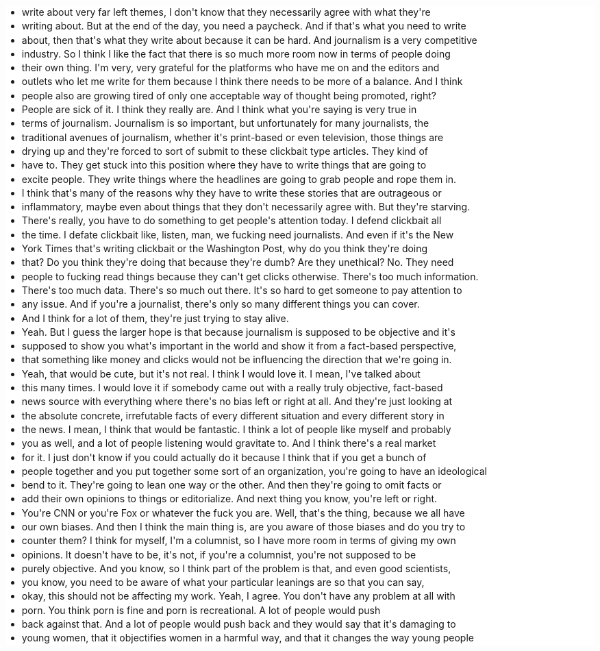 *  write about very far left themes, I don't know that they necessarily agree with what they're
*  writing about. But at the end of the day, you need a paycheck. And if that's what you need to write
*  about, then that's what they write about because it can be hard. And journalism is a very competitive
*  industry. So I think I like the fact that there is so much more room now in terms of people doing
*  their own thing. I'm very, very grateful for the platforms who have me on and the editors and
*  outlets who let me write for them because I think there needs to be more of a balance. And I think
*  people also are growing tired of only one acceptable way of thought being promoted, right?
*  People are sick of it. I think they really are. And I think what you're saying is very true in
*  terms of journalism. Journalism is so important, but unfortunately for many journalists, the
*  traditional avenues of journalism, whether it's print-based or even television, those things are
*  drying up and they're forced to sort of submit to these clickbait type articles. They kind of
*  have to. They get stuck into this position where they have to write things that are going to
*  excite people. They write things where the headlines are going to grab people and rope them in.
*  I think that's many of the reasons why they have to write these stories that are outrageous or
*  inflammatory, maybe even about things that they don't necessarily agree with. But they're starving.
*  There's really, you have to do something to get people's attention today. I defend clickbait all
*  the time. I defate clickbait like, listen, man, we fucking need journalists. And even if it's the New
*  York Times that's writing clickbait or the Washington Post, why do you think they're doing
*  that? Do you think they're doing that because they're dumb? Are they unethical? No. They need
*  people to fucking read things because they can't get clicks otherwise. There's too much information.
*  There's too much data. There's so much out there. It's so hard to get someone to pay attention to
*  any issue. And if you're a journalist, there's only so many different things you can cover.
*  And I think for a lot of them, they're just trying to stay alive.
*  Yeah. But I guess the larger hope is that because journalism is supposed to be objective and it's
*  supposed to show you what's important in the world and show it from a fact-based perspective,
*  that something like money and clicks would not be influencing the direction that we're going in.
*  Yeah, that would be cute, but it's not real. I think I would love it. I mean, I've talked about
*  this many times. I would love it if somebody came out with a really truly objective, fact-based
*  news source with everything where there's no bias left or right at all. And they're just looking at
*  the absolute concrete, irrefutable facts of every different situation and every different story in
*  the news. I mean, I think that would be fantastic. I think a lot of people like myself and probably
*  you as well, and a lot of people listening would gravitate to. And I think there's a real market
*  for it. I just don't know if you could actually do it because I think that if you get a bunch of
*  people together and you put together some sort of an organization, you're going to have an ideological
*  bend to it. They're going to lean one way or the other. And then they're going to omit facts or
*  add their own opinions to things or editorialize. And next thing you know, you're left or right.
*  You're CNN or you're Fox or whatever the fuck you are. Well, that's the thing, because we all have
*  our own biases. And then I think the main thing is, are you aware of those biases and do you try to
*  counter them? I think for myself, I'm a columnist, so I have more room in terms of giving my own
*  opinions. It doesn't have to be, it's not, if you're a columnist, you're not supposed to be
*  purely objective. And you know, so I think part of the problem is that, and even good scientists,
*  you know, you need to be aware of what your particular leanings are so that you can say,
*  okay, this should not be affecting my work. Yeah, I agree. You don't have any problem at all with
*  porn. You think porn is fine and porn is recreational. A lot of people would push
*  back against that. And a lot of people would push back and they would say that it's damaging to
*  young women, that it objectifies women in a harmful way, and that it changes the way young people